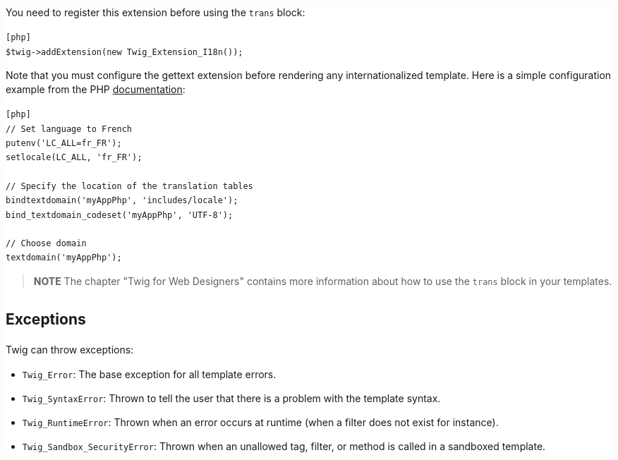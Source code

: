 <p>You need to register this extension before using the <code>trans</code> block:</p>

<pre><code>[php]
$twig-&gt;addExtension(new Twig_Extension_I18n());
</code></pre>

<p>Note that you must configure the gettext extension before rendering any
internationalized template. Here is a simple configuration example from the
PHP <a href="http://fr.php.net/manual/en/function.gettext.php">documentation</a>:</p>

<pre><code>[php]
// Set language to French
putenv('LC_ALL=fr_FR');
setlocale(LC_ALL, 'fr_FR');

// Specify the location of the translation tables
bindtextdomain('myAppPhp', 'includes/locale');
bind_textdomain_codeset('myAppPhp', 'UTF-8');

// Choose domain
textdomain('myAppPhp');
</code></pre>

<blockquote>
  <p><strong>NOTE</strong>
  The chapter "Twig for Web Designers" contains more information about how to
  use the <code>trans</code> block in your templates.</p>
</blockquote>

<h2>Exceptions</h2>

<p>Twig can throw exceptions:</p>

<ul>
<li><p><code>Twig_Error</code>: The base exception for all template errors.</p></li>
<li><p><code>Twig_SyntaxError</code>: Thrown to tell the user that there is a problem with
the template syntax.</p></li>
<li><p><code>Twig_RuntimeError</code>: Thrown when an error occurs at runtime (when a filter
does not exist for instance).</p></li>
<li><p><code>Twig_Sandbox_SecurityError</code>: Thrown when an unallowed tag, filter, or
method is called in a sandboxed template.</p></li>
</ul>
